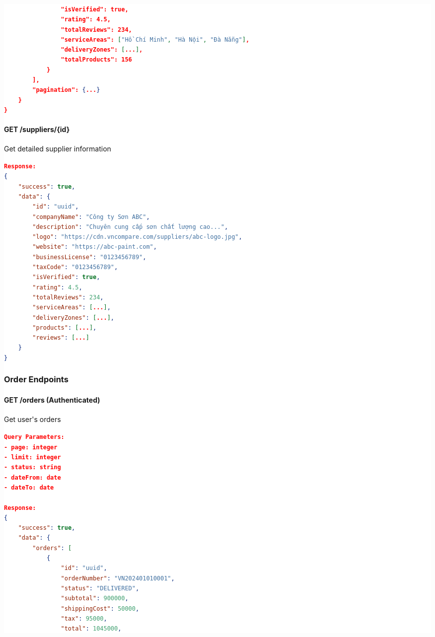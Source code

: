 ```json
                "isVerified": true,
                "rating": 4.5,
                "totalReviews": 234,
                "serviceAreas": ["Hồ Chí Minh", "Hà Nội", "Đà Nẵng"],
                "deliveryZones": [...],
                "totalProducts": 156
            }
        ],
        "pagination": {...}
    }
}
```

#### GET /suppliers/{id}
Get detailed supplier information
```json
Response:
{
    "success": true,
    "data": {
        "id": "uuid",
        "companyName": "Công ty Sơn ABC",
        "description": "Chuyên cung cấp sơn chất lượng cao...",
        "logo": "https://cdn.vncompare.com/suppliers/abc-logo.jpg",
        "website": "https://abc-paint.com",
        "businessLicense": "0123456789",
        "taxCode": "0123456789",
        "isVerified": true,
        "rating": 4.5,
        "totalReviews": 234,
        "serviceAreas": [...],
        "deliveryZones": [...],
        "products": [...],
        "reviews": [...]
    }
}
```

### Order Endpoints

#### GET /orders (Authenticated)
Get user's orders
```json
Query Parameters:
- page: integer
- limit: integer
- status: string
- dateFrom: date
- dateTo: date

Response:
{
    "success": true,
    "data": {
        "orders": [
            {
                "id": "uuid",
                "orderNumber": "VN202401010001",
                "status": "DELIVERED",
                "subtotal": 900000,
                "shippingCost": 50000,
                "tax": 95000,
                "total": 1045000,
```
